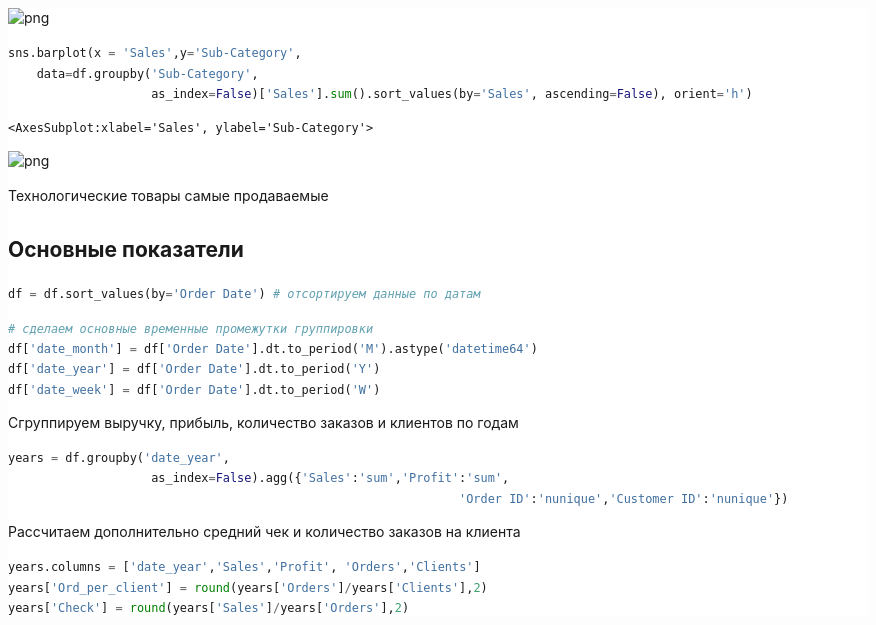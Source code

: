 


    
![png](pictures/output_36_1.png)
    



```python
sns.barplot(x = 'Sales',y='Sub-Category',
    data=df.groupby('Sub-Category',
                    as_index=False)['Sales'].sum().sort_values(by='Sales', ascending=False), orient='h')
```




    <AxesSubplot:xlabel='Sales', ylabel='Sub-Category'>




    
![png](pictures/output_37_1.png)
    


Технологические товары самые продаваемые

## Основные показатели <a class="anchor" id="2_2"></a>


```python
df = df.sort_values(by='Order Date') # отсортируем данные по датам
```


```python
# сделаем основные временные промежутки группировки
df['date_month'] = df['Order Date'].dt.to_period('M').astype('datetime64')
df['date_year'] = df['Order Date'].dt.to_period('Y')
df['date_week'] = df['Order Date'].dt.to_period('W')
```

Сгруппируем выручку, прибыль, количество заказов и клиентов по годам


```python
years = df.groupby('date_year',
                    as_index=False).agg({'Sales':'sum','Profit':'sum',
                                                               'Order ID':'nunique','Customer ID':'nunique'})
```

Рассчитаем дополнительно средний чек и количество заказов на клиента


```python
years.columns = ['date_year','Sales','Profit', 'Orders','Clients']
years['Ord_per_client'] = round(years['Orders']/years['Clients'],2)
years['Check'] = round(years['Sales']/years['Orders'],2)

```
